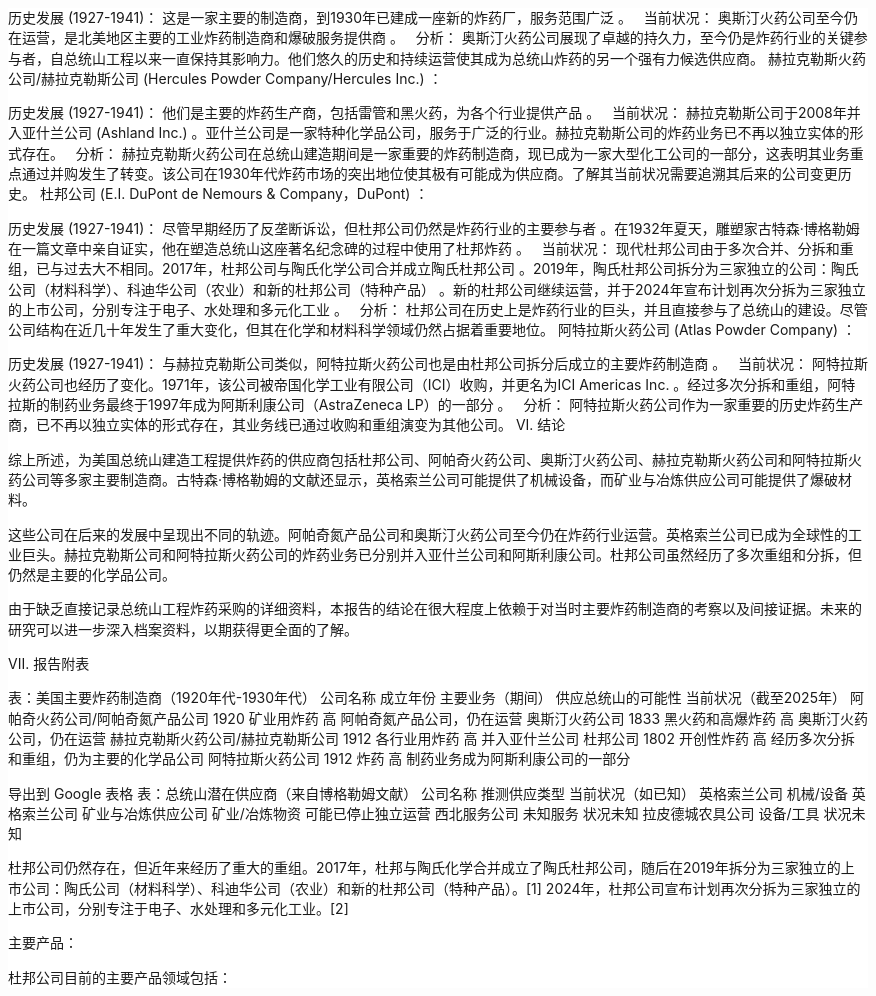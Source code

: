 历史发展 (1927-1941)： 这是一家主要的制造商，到1930年已建成一座新的炸药厂，服务范围广泛 。   
当前状况： 奥斯汀火药公司至今仍在运营，是北美地区主要的工业炸药制造商和爆破服务提供商 。   
分析： 奥斯汀火药公司展现了卓越的持久力，至今仍是炸药行业的关键参与者，自总统山工程以来一直保持其影响力。他们悠久的历史和持续运营使其成为总统山炸药的另一个强有力候选供应商。
赫拉克勒斯火药公司/赫拉克勒斯公司 (Hercules Powder Company/Hercules Inc.) ：   

历史发展 (1927-1941)： 他们是主要的炸药生产商，包括雷管和黑火药，为各个行业提供产品 。   
当前状况： 赫拉克勒斯公司于2008年并入亚什兰公司 (Ashland Inc.) 。亚什兰公司是一家特种化学品公司，服务于广泛的行业。赫拉克勒斯公司的炸药业务已不再以独立实体的形式存在。   
分析： 赫拉克勒斯火药公司在总统山建造期间是一家重要的炸药制造商，现已成为一家大型化工公司的一部分，这表明其业务重点通过并购发生了转变。该公司在1930年代炸药市场的突出地位使其极有可能成为供应商。了解其当前状况需要追溯其后来的公司变更历史。
杜邦公司 (E.I. DuPont de Nemours & Company，DuPont) ：   

历史发展 (1927-1941)： 尽管早期经历了反垄断诉讼，但杜邦公司仍然是炸药行业的主要参与者 。在1932年夏天，雕塑家古特森·博格勒姆在一篇文章中亲自证实，他在塑造总统山这座著名纪念碑的过程中使用了杜邦炸药 。   
当前状况： 现代杜邦公司由于多次合并、分拆和重组，已与过去大不相同。2017年，杜邦公司与陶氏化学公司合并成立陶氏杜邦公司 。2019年，陶氏杜邦公司拆分为三家独立的公司：陶氏公司（材料科学）、科迪华公司（农业）和新的杜邦公司（特种产品） 。新的杜邦公司继续运营，并于2024年宣布计划再次分拆为三家独立的上市公司，分别专注于电子、水处理和多元化工业 。   
分析： 杜邦公司在历史上是炸药行业的巨头，并且直接参与了总统山的建设。尽管公司结构在近几十年发生了重大变化，但其在化学和材料科学领域仍然占据着重要地位。
阿特拉斯火药公司 (Atlas Powder Company) ：   

历史发展 (1927-1941)： 与赫拉克勒斯公司类似，阿特拉斯火药公司也是由杜邦公司拆分后成立的主要炸药制造商 。   
当前状况： 阿特拉斯火药公司也经历了变化。1971年，该公司被帝国化学工业有限公司（ICI）收购，并更名为ICI Americas Inc. 。经过多次分拆和重组，阿特拉斯的制药业务最终于1997年成为阿斯利康公司（AstraZeneca LP）的一部分 。   
分析： 阿特拉斯火药公司作为一家重要的历史炸药生产商，已不再以独立实体的形式存在，其业务线已通过收购和重组演变为其他公司。
VI. 结论

综上所述，为美国总统山建造工程提供炸药的供应商包括杜邦公司、阿帕奇火药公司、奥斯汀火药公司、赫拉克勒斯火药公司和阿特拉斯火药公司等多家主要制造商。古特森·博格勒姆的文献还显示，英格索兰公司可能提供了机械设备，而矿业与冶炼供应公司可能提供了爆破材料。

这些公司在后来的发展中呈现出不同的轨迹。阿帕奇氮产品公司和奥斯汀火药公司至今仍在炸药行业运营。英格索兰公司已成为全球性的工业巨头。赫拉克勒斯公司和阿特拉斯火药公司的炸药业务已分别并入亚什兰公司和阿斯利康公司。杜邦公司虽然经历了多次重组和分拆，但仍然是主要的化学品公司。

由于缺乏直接记录总统山工程炸药采购的详细资料，本报告的结论在很大程度上依赖于对当时主要炸药制造商的考察以及间接证据。未来的研究可以进一步深入档案资料，以期获得更全面的了解。

VII. 报告附表

表：美国主要炸药制造商（1920年代-1930年代）
公司名称	成立年份	主要业务（期间）	供应总统山的可能性	当前状况（截至2025年）
阿帕奇火药公司/阿帕奇氮产品公司	1920	矿业用炸药	高	阿帕奇氮产品公司，仍在运营
奥斯汀火药公司	1833	黑火药和高爆炸药	高	奥斯汀火药公司，仍在运营
赫拉克勒斯火药公司/赫拉克勒斯公司	1912	各行业用炸药	高	并入亚什兰公司
杜邦公司	1802	开创性炸药	高	经历多次分拆和重组，仍为主要的化学品公司
阿特拉斯火药公司	1912	炸药	高	制药业务成为阿斯利康公司的一部分

导出到 Google 表格
表：总统山潜在供应商（来自博格勒姆文献）
公司名称	推测供应类型	当前状况（如已知）
英格索兰公司	机械/设备	英格索兰公司
矿业与冶炼供应公司	矿业/冶炼物资	可能已停止独立运营
西北服务公司	未知服务	状况未知
拉皮德城农具公司	设备/工具	状况未知


杜邦公司仍然存在，但近年来经历了重大的重组。2017年，杜邦与陶氏化学合并成立了陶氏杜邦公司，随后在2019年拆分为三家独立的上市公司：陶氏公司（材料科学）、科迪华公司（农业）和新的杜邦公司（特种产品）。[1] 2024年，杜邦公司宣布计划再次分拆为三家独立的上市公司，分别专注于电子、水处理和多元化工业。[2]

主要产品：

杜邦公司目前的主要产品领域包括：
